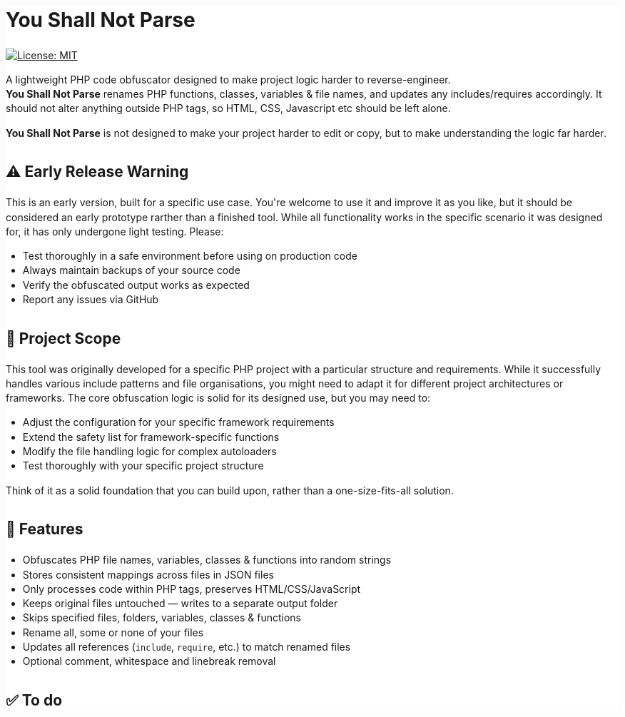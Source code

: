# You Shall Not Parse

[![License: MIT](https://img.shields.io/badge/License-MIT-yellow.svg)](https://opensource.org/licenses/MIT)

A lightweight PHP code obfuscator designed to make project logic harder to reverse-engineer.  
**You Shall Not Parse** renames PHP functions, classes, variables & file names, and updates any includes/requires accordingly. It should not alter anything outside PHP tags, so HTML, CSS, Javascript etc should be left alone.

**You Shall Not Parse** is not designed to make your project harder to edit or copy, but to make understanding the logic far harder.

## ⚠️ Early Release Warning

This is an early version, built for a specific use case. You're welcome to use it and improve it as you like, but it should be considered an early prototype rarther than a finished tool. While all functionality works in the specific scenario it was designed for, it has only undergone light testing. Please:

- Test thoroughly in a safe environment before using on production code
- Always maintain backups of your source code
- Verify the obfuscated output works as expected
- Report any issues via GitHub

## 🎯 Project Scope

This tool was originally developed for a specific PHP project with a particular structure and requirements. While it successfully handles various include patterns and file organisations, you might need to adapt it for different project architectures or frameworks. The core obfuscation logic is solid for its designed use, but you may need to:

- Adjust the configuration for your specific framework requirements
- Extend the safety list for framework-specific functions
- Modify the file handling logic for complex autoloaders
- Test thoroughly with your specific project structure

Think of it as a solid foundation that you can build upon, rather than a one-size-fits-all solution.

## 🚀 Features

- Obfuscates PHP file names, variables, classes & functions into random strings
- Stores consistent mappings across files in JSON files
- Only processes code within PHP tags, preserves HTML/CSS/JavaScript
- Keeps original files untouched — writes to a separate output folder
- Skips specified files, folders, variables, classes & functions
- Rename all, some or none of your files
- Updates all references (`include`, `require`, etc.) to match renamed files
- Optional comment, whitespace and linebreak removal

## ✅ To do
